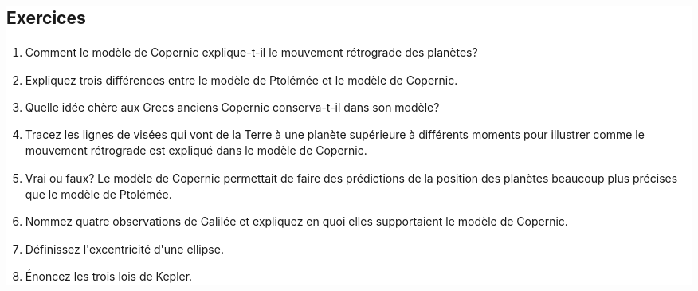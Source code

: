 





## Exercices

1. Comment le modèle de Copernic explique-t-il le mouvement rétrograde des
   planètes?

2. Expliquez trois différences entre le modèle de Ptolémée et le modèle de
   Copernic.

3. Quelle idée chère aux Grecs anciens Copernic conserva-t-il dans son modèle?

4. Tracez les lignes de visées qui vont de la Terre à une planète supérieure à
   différents moments pour illustrer comme le mouvement rétrograde est expliqué
   dans le modèle de Copernic.

5. Vrai ou faux? Le modèle de Copernic permettait de faire des prédictions de
   la position des planètes beaucoup plus précises que le modèle de Ptolémée.

6. Nommez quatre observations de Galilée et expliquez en quoi elles
   supportaient le modèle de Copernic.

7. Définissez l'excentricité d'une ellipse.

8. Énoncez les trois lois de Kepler.
